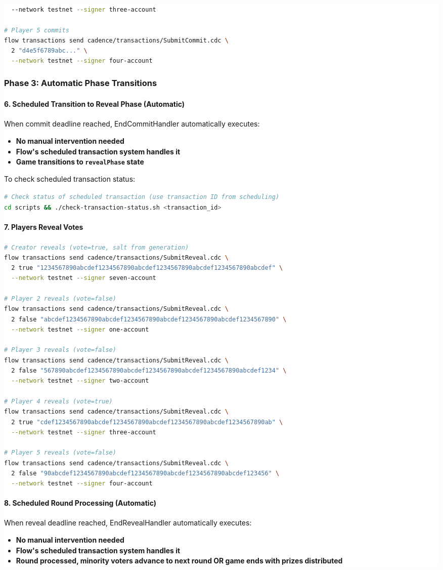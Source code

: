```bash
  --network testnet --signer three-account

# Player 5 commits
flow transactions send cadence/transactions/SubmitCommit.cdc \
  2 "d4e5f6789abc..." \
  --network testnet --signer four-account
```

### Phase 3: Automatic Phase Transitions

#### 6. Scheduled Transition to Reveal Phase (Automatic)
When commit deadline reached, EndCommitHandler automatically executes:
- **No manual intervention needed**
- **Flow's scheduled transaction system handles it**
- **Game transitions to `revealPhase` state**

To check scheduled transaction status:
```bash
# Check status of scheduled transaction (use transaction ID from scheduling)
cd scripts && ./check-transaction-status.sh <transaction_id>
```

#### 7. Players Reveal Votes
```bash
# Creator reveals (vote=true, salt from generation)
flow transactions send cadence/transactions/SubmitReveal.cdc \
  2 true "1234567890abcdef1234567890abcdef1234567890abcdef1234567890abcdef" \
  --network testnet --signer seven-account

# Player 2 reveals (vote=false)
flow transactions send cadence/transactions/SubmitReveal.cdc \
  2 false "abcdef1234567890abcdef1234567890abcdef1234567890abcdef1234567890" \
  --network testnet --signer one-account

# Player 3 reveals (vote=false)
flow transactions send cadence/transactions/SubmitReveal.cdc \
  2 false "567890abcdef1234567890abcdef1234567890abcdef1234567890abcdef1234" \
  --network testnet --signer two-account

# Player 4 reveals (vote=true)  
flow transactions send cadence/transactions/SubmitReveal.cdc \
  2 true "cdef1234567890abcdef1234567890abcdef1234567890abcdef1234567890ab" \
  --network testnet --signer three-account

# Player 5 reveals (vote=false)
flow transactions send cadence/transactions/SubmitReveal.cdc \
  2 false "90abcdef1234567890abcdef1234567890abcdef1234567890abcdef123456" \
  --network testnet --signer four-account
```

#### 8. Scheduled Round Processing (Automatic)
When reveal deadline reached, EndRevealHandler automatically executes:
- **No manual intervention needed**
- **Flow's scheduled transaction system handles it**
- **Round processed, minority voters advance to next round OR game ends with prizes distributed**
